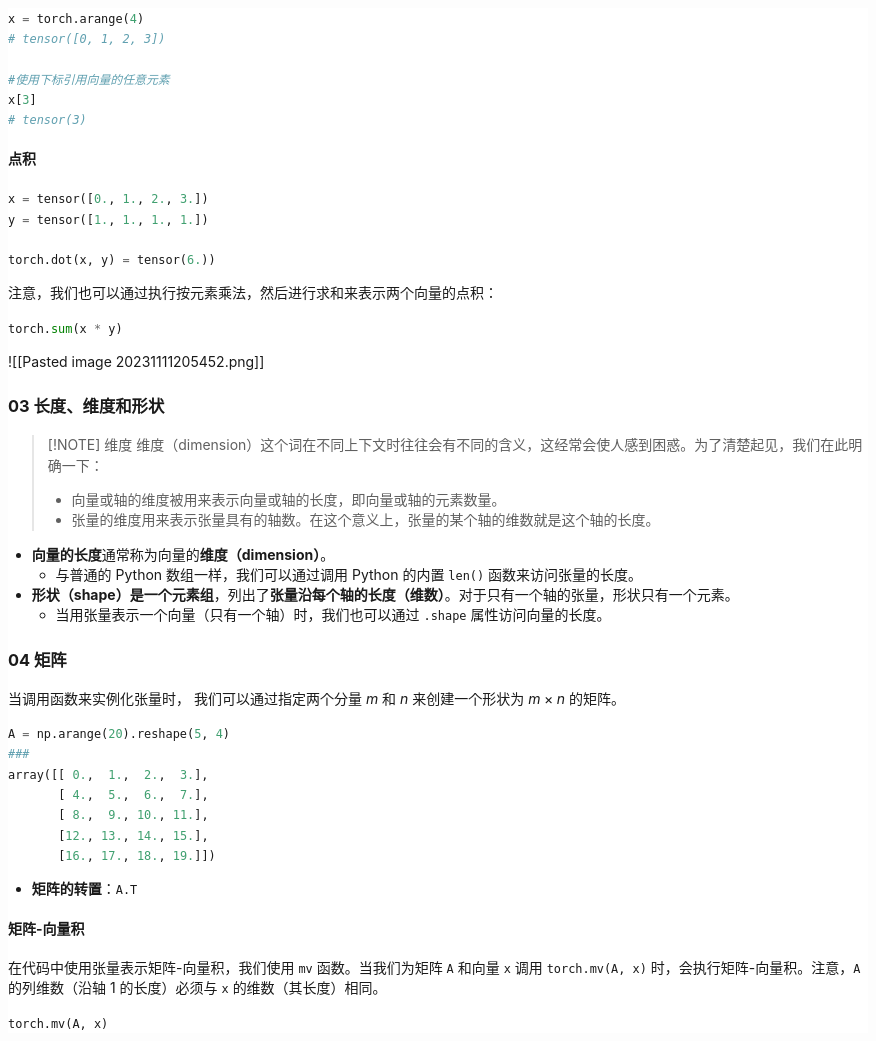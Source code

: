 ```python
x = torch.arange(4) 
# tensor([0, 1, 2, 3])

#使用下标引用向量的任意元素
x[3] 
# tensor(3)
```
#### 点积
```python
x = tensor([0., 1., 2., 3.])
y = tensor([1., 1., 1., 1.])

torch.dot(x, y) = tensor(6.))
```

注意，我们也可以通过执行按元素乘法，然后进行求和来表示两个向量的点积：
```python
torch.sum(x * y)
```

![[Pasted image 20231111205452.png]]

### 03 长度、维度和形状

> [!NOTE] 维度
> 维度（dimension）这个词在不同上下文时往往会有不同的含义，这经常会使人感到困惑。为了清楚起见，我们在此明确一下： 
> - 向量或轴的维度被用来表示向量或轴的长度，即向量或轴的元素数量。
>  - 张量的维度用来表示张量具有的轴数。在这个意义上，张量的某个轴的维数就是这个轴的长度。

- **向量的长度**通常称为向量的**维度（dimension）**。
    - 与普通的 Python 数组一样，我们可以通过调用 Python 的内置 `len()` 函数来访问张量的长度。
- **形状（shape）是一个元素组**，列出了**张量沿每个轴的长度（维数）**。对于只有一个轴的张量，形状只有一个元素。
    - 当用张量表示一个向量（只有一个轴）时，我们也可以通过 `.shape` 属性访问向量的长度。
### 04 矩阵
当调用函数来实例化张量时， 我们可以通过指定两个分量 $m$ 和 $n$ 来创建一个形状为 $m×n$ 的矩阵。
```python
A = np.arange(20).reshape(5, 4)
###
array([[ 0.,  1.,  2.,  3.],
       [ 4.,  5.,  6.,  7.],
       [ 8.,  9., 10., 11.],
       [12., 13., 14., 15.],
       [16., 17., 18., 19.]])
```

- **矩阵的转置**：`A.T`
#### 矩阵-向量积
在代码中使用张量表示矩阵-向量积，我们使用 `mv` 函数。当我们为矩阵 `A` 和向量 `x` 调用 `torch.mv(A, x)` 时，会执行矩阵-向量积。注意，`A` 的列维数（沿轴 1 的长度）必须与 `x` 的维数（其长度）相同。 
```python
torch.mv(A, x)
```
